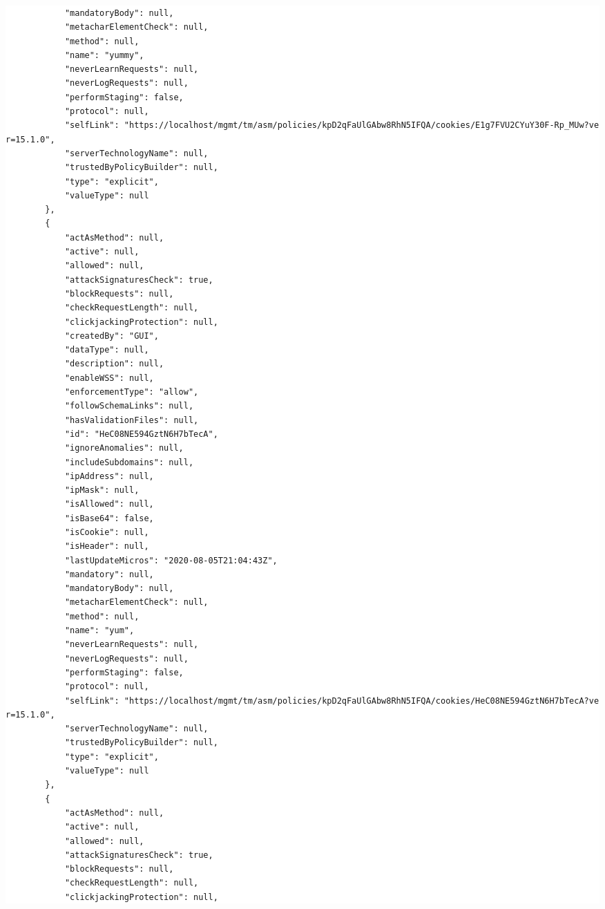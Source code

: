                 "mandatoryBody": null,
                "metacharElementCheck": null,
                "method": null,
                "name": "yummy",
                "neverLearnRequests": null,
                "neverLogRequests": null,
                "performStaging": false,
                "protocol": null,
                "selfLink": "https://localhost/mgmt/tm/asm/policies/kpD2qFaUlGAbw8RhN5IFQA/cookies/E1g7FVU2CYuY30F-Rp_MUw?ver=15.1.0",
                "serverTechnologyName": null,
                "trustedByPolicyBuilder": null,
                "type": "explicit",
                "valueType": null
            },
            {
                "actAsMethod": null,
                "active": null,
                "allowed": null,
                "attackSignaturesCheck": true,
                "blockRequests": null,
                "checkRequestLength": null,
                "clickjackingProtection": null,
                "createdBy": "GUI",
                "dataType": null,
                "description": null,
                "enableWSS": null,
                "enforcementType": "allow",
                "followSchemaLinks": null,
                "hasValidationFiles": null,
                "id": "HeC08NE594GztN6H7bTecA",
                "ignoreAnomalies": null,
                "includeSubdomains": null,
                "ipAddress": null,
                "ipMask": null,
                "isAllowed": null,
                "isBase64": false,
                "isCookie": null,
                "isHeader": null,
                "lastUpdateMicros": "2020-08-05T21:04:43Z",
                "mandatory": null,
                "mandatoryBody": null,
                "metacharElementCheck": null,
                "method": null,
                "name": "yum",
                "neverLearnRequests": null,
                "neverLogRequests": null,
                "performStaging": false,
                "protocol": null,
                "selfLink": "https://localhost/mgmt/tm/asm/policies/kpD2qFaUlGAbw8RhN5IFQA/cookies/HeC08NE594GztN6H7bTecA?ver=15.1.0",
                "serverTechnologyName": null,
                "trustedByPolicyBuilder": null,
                "type": "explicit",
                "valueType": null
            },
            {
                "actAsMethod": null,
                "active": null,
                "allowed": null,
                "attackSignaturesCheck": true,
                "blockRequests": null,
                "checkRequestLength": null,
                "clickjackingProtection": null,